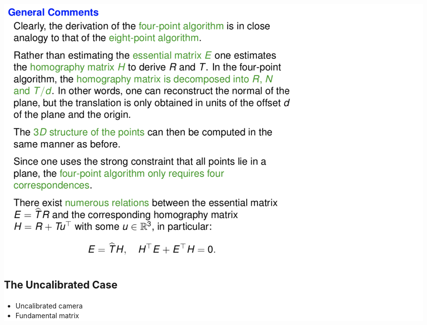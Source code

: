 <img src="/CV-3D/images/trad/essential-homography.png" alt="drawing" width="600"/>

## The Uncalibrated Case
- Uncalibrated camera
- Fundamental matrix